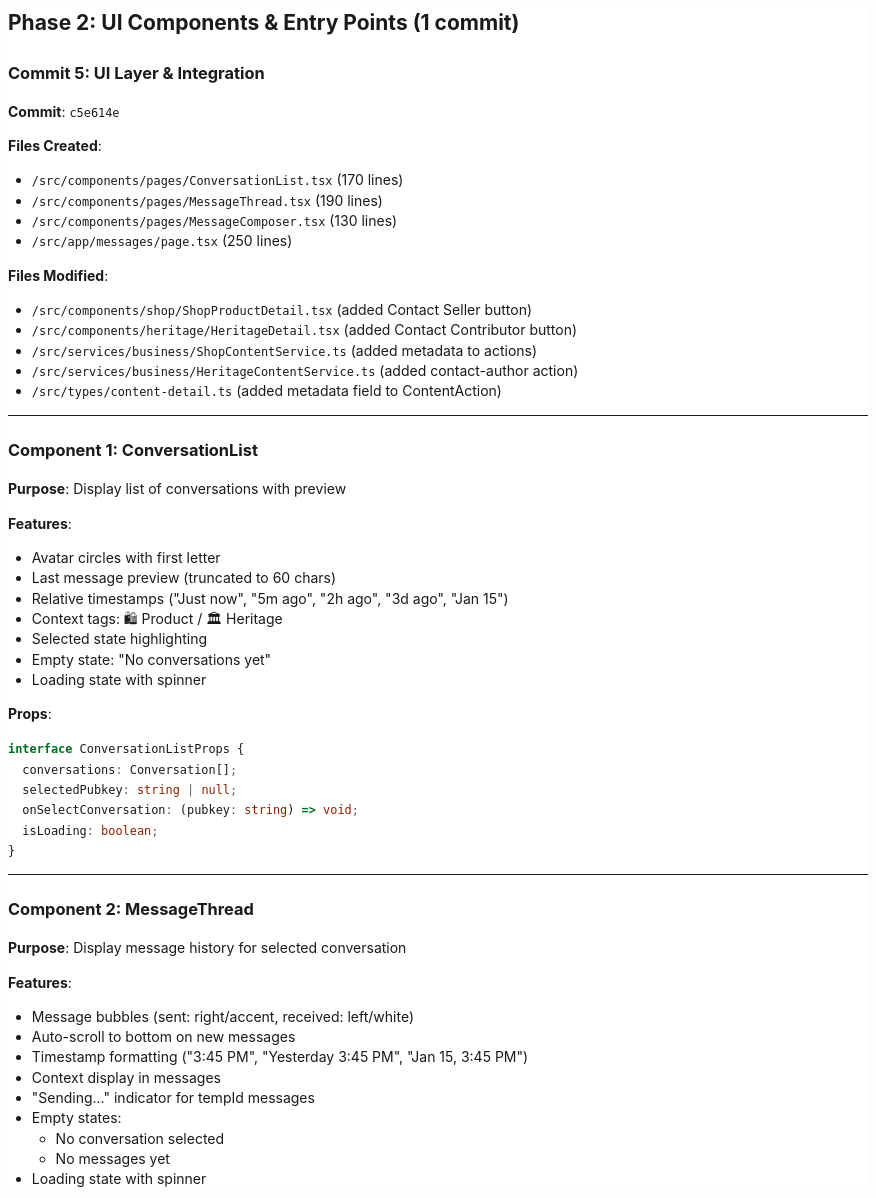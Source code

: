 
## Phase 2: UI Components & Entry Points (1 commit)

### Commit 5: UI Layer & Integration
**Commit**: `c5e614e`

**Files Created**:
- `/src/components/pages/ConversationList.tsx` (170 lines)
- `/src/components/pages/MessageThread.tsx` (190 lines)
- `/src/components/pages/MessageComposer.tsx` (130 lines)
- `/src/app/messages/page.tsx` (250 lines)

**Files Modified**:
- `/src/components/shop/ShopProductDetail.tsx` (added Contact Seller button)
- `/src/components/heritage/HeritageDetail.tsx` (added Contact Contributor button)
- `/src/services/business/ShopContentService.ts` (added metadata to actions)
- `/src/services/business/HeritageContentService.ts` (added contact-author action)
- `/src/types/content-detail.ts` (added metadata field to ContentAction)

---

### Component 1: ConversationList

**Purpose**: Display list of conversations with preview

**Features**:
- Avatar circles with first letter
- Last message preview (truncated to 60 chars)
- Relative timestamps ("Just now", "5m ago", "2h ago", "3d ago", "Jan 15")
- Context tags: 🛍️ Product / 🏛️ Heritage
- Selected state highlighting
- Empty state: "No conversations yet"
- Loading state with spinner

**Props**:
```typescript
interface ConversationListProps {
  conversations: Conversation[];
  selectedPubkey: string | null;
  onSelectConversation: (pubkey: string) => void;
  isLoading: boolean;
}
```

---

### Component 2: MessageThread

**Purpose**: Display message history for selected conversation

**Features**:
- Message bubbles (sent: right/accent, received: left/white)
- Auto-scroll to bottom on new messages
- Timestamp formatting ("3:45 PM", "Yesterday 3:45 PM", "Jan 15, 3:45 PM")
- Context display in messages
- "Sending..." indicator for tempId messages
- Empty states:
  - No conversation selected
  - No messages yet
- Loading state with spinner
